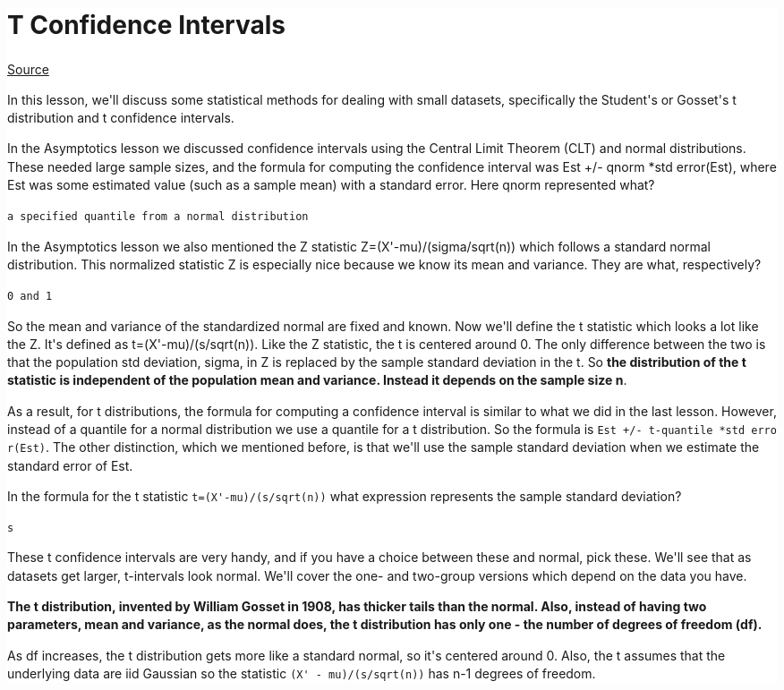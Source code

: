 # T Confidence Intervals

[Source](https://github.com/swirldev/swirl_courses/tree/master/Statistical_Inference/T_Confidence_Intervals)



In this lesson, we'll discuss some statistical methods for dealing with small datasets, specifically the Student's or Gosset's t distribution and t confidence intervals.

In the Asymptotics lesson we discussed confidence intervals using the Central Limit Theorem (CLT) and normal distributions. These needed large sample sizes, and the formula for computing the confidence interval was Est +/- qnorm *std error(Est), where Est was some estimated value (such as a sample mean) with a standard error. Here qnorm represented what?

```
a specified quantile from a normal distribution
```

In the Asymptotics lesson we also mentioned the Z statistic Z=(X'-mu)/(sigma/sqrt(n)) which follows a standard normal distribution. This normalized statistic Z is especially nice because we know its mean and variance. They are what, respectively?

```
0 and 1
```

So the mean and variance of the standardized normal are fixed and known. Now we'll define the t statistic which looks a lot like the Z. It's defined as t=(X'-mu)/(s/sqrt(n)). Like the Z statistic, the t is centered around 0. The only difference between the two is that the population std deviation, sigma, in Z is replaced by the sample standard deviation in the t. So **the distribution of the t statistic is independent of the population mean and variance. Instead it depends on the sample size n**.

As a result, for t distributions, the formula for computing a confidence interval is similar to what we did in the last lesson. However, instead of a quantile for a normal distribution we use a quantile for a t distribution. So the formula is `Est +/- t-quantile *std error(Est)`. The other distinction, which we mentioned before, is that we'll use the sample standard deviation when we estimate the standard error of Est.

In the formula for the t statistic `t=(X'-mu)/(s/sqrt(n))` what expression represents the sample standard deviation?

```
s
```

These t confidence intervals are very handy, and if you have a choice between these and normal, pick these. We'll see that as datasets get larger, t-intervals look normal. We'll cover the one- and two-group versions which depend on the data you have.

**The t distribution, invented by William Gosset in 1908, has thicker tails than the normal. Also, instead of having two parameters, mean and variance, as the normal does, the t distribution has only one - the number of degrees of freedom (df).**

As df increases, the t distribution gets more like a standard normal, so it's centered around 0. Also, the t assumes that the underlying data are iid Gaussian so the statistic `(X' - mu)/(s/sqrt(n))` has n-1 degrees of freedom.
